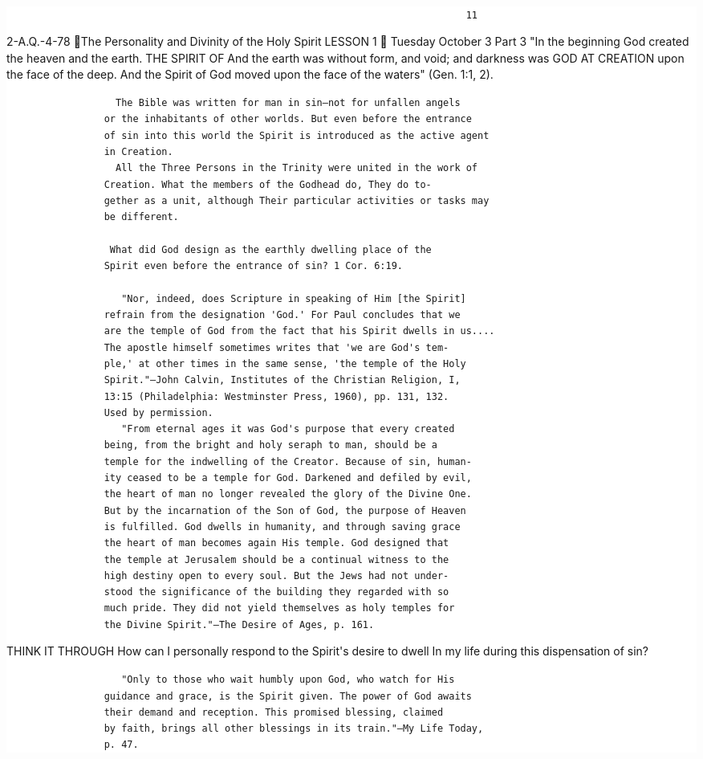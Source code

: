                                                                                     11

2-A.Q.-4-78
The Personality and Divinity
of the Holy Spirit LESSON 1                                              ❑ Tuesday
                                                                           October 3
         Part 3    "In the beginning God created the heaven and the earth.
   THE SPIRIT OF And the earth was without form, and void; and darkness was
 GOD AT CREATION upon the face of the deep. And the Spirit of God moved upon
                 the face of the waters" (Gen. 1:1, 2).

                       The Bible was written for man in sin—not for unfallen angels
                     or the inhabitants of other worlds. But even before the entrance
                     of sin into this world the Spirit is introduced as the active agent
                     in Creation.
                       All the Three Persons in the Trinity were united in the work of
                     Creation. What the members of the Godhead do, They do to-
                     gether as a unit, although Their particular activities or tasks may
                     be different.

                      What did God design as the earthly dwelling place of the
                     Spirit even before the entrance of sin? 1 Cor. 6:19.

                        "Nor, indeed, does Scripture in speaking of Him [the Spirit]
                     refrain from the designation 'God.' For Paul concludes that we
                     are the temple of God from the fact that his Spirit dwells in us....
                     The apostle himself sometimes writes that 'we are God's tem-
                     ple,' at other times in the same sense, 'the temple of the Holy
                     Spirit."—John Calvin, Institutes of the Christian Religion, I,
                     13:15 (Philadelphia: Westminster Press, 1960), pp. 131, 132.
                     Used by permission.
                        "From eternal ages it was God's purpose that every created
                     being, from the bright and holy seraph to man, should be a
                     temple for the indwelling of the Creator. Because of sin, human-
                     ity ceased to be a temple for God. Darkened and defiled by evil,
                     the heart of man no longer revealed the glory of the Divine One.
                     But by the incarnation of the Son of God, the purpose of Heaven
                     is fulfilled. God dwells in humanity, and through saving grace
                     the heart of man becomes again His temple. God designed that
                     the temple at Jerusalem should be a continual witness to the
                     high destiny open to every soul. But the Jews had not under-
                     stood the significance of the building they regarded with so
                     much pride. They did not yield themselves as holy temples for
                     the Divine Spirit."—The Desire of Ages, p. 161.

THINK IT THROUGH       How can I personally respond to the Spirit's desire to dwell
                     In my life during this dispensation of sin?

                        "Only to those who wait humbly upon God, who watch for His
                     guidance and grace, is the Spirit given. The power of God awaits
                     their demand and reception. This promised blessing, claimed
                     by faith, brings all other blessings in its train."—My Life Today,
                     p. 47.

